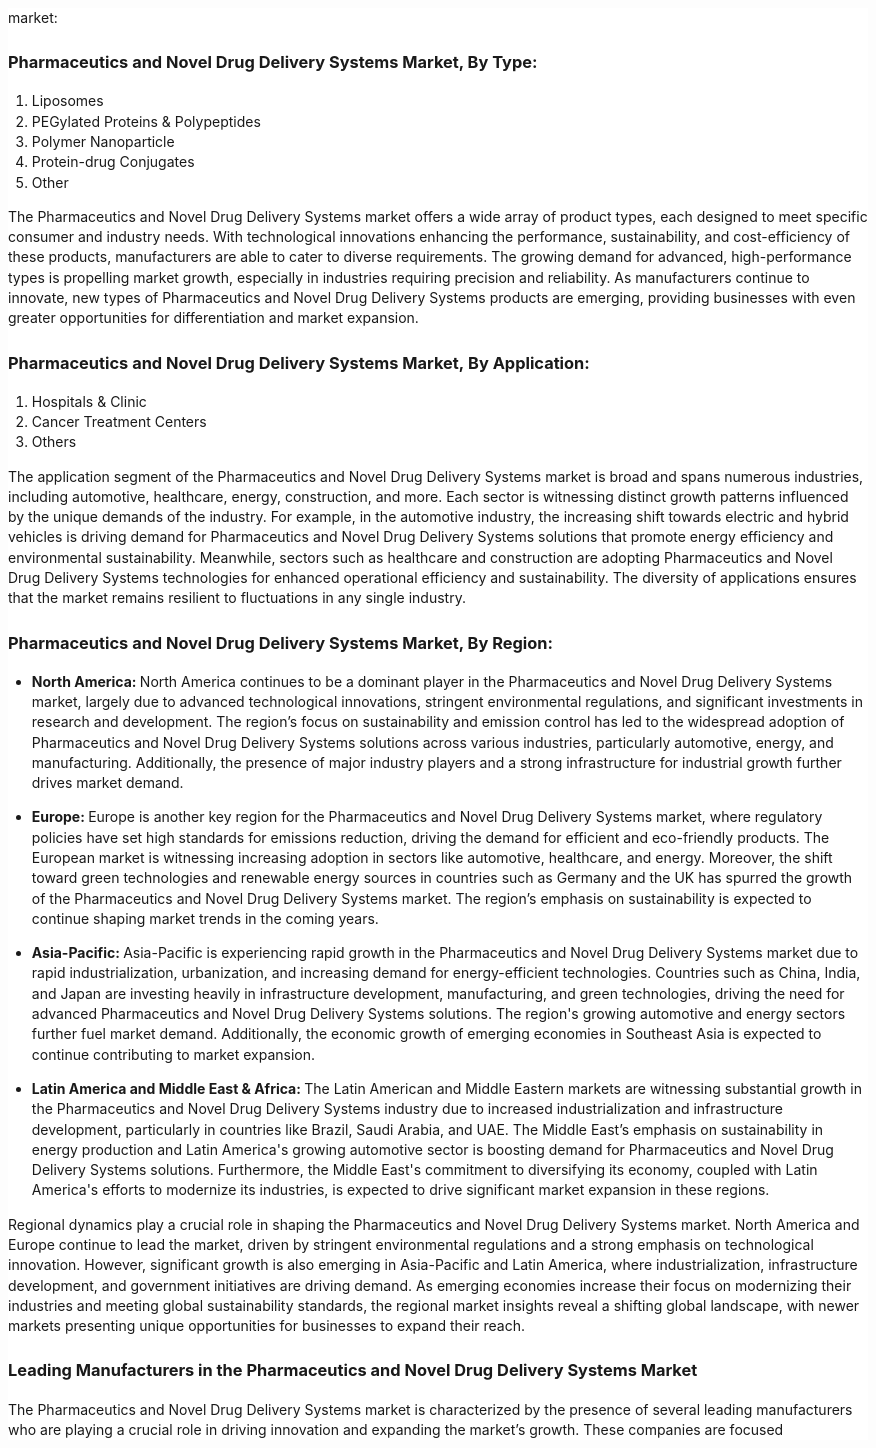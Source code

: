 market:</p><h3><strong>Pharmaceutics and Novel Drug Delivery Systems Market, By Type:<br /></strong></h3><ol><li>Liposomes<li> PEGylated Proteins & Polypeptides<li> Polymer Nanoparticle<li> Protein-drug Conjugates<li> Other</li></ol><p>The Pharmaceutics and Novel Drug Delivery Systems market offers a wide array of product types, each designed to meet specific consumer and industry needs. With technological innovations enhancing the performance, sustainability, and cost-efficiency of these products, manufacturers are able to cater to diverse requirements. The growing demand for advanced, high-performance types is propelling market growth, especially in industries requiring precision and reliability. As manufacturers continue to innovate, new types of Pharmaceutics and Novel Drug Delivery Systems products are emerging, providing businesses with even greater opportunities for differentiation and market expansion.</p><h3>Pharmaceutics and Novel Drug Delivery Systems Market,&nbsp;By Application:</h3><ol><li>Hospitals & Clinic<li> Cancer Treatment Centers<li> Others</li></ol><p>The application segment of the Pharmaceutics and Novel Drug Delivery Systems market is broad and spans numerous industries, including automotive, healthcare, energy, construction, and more. Each sector is witnessing distinct growth patterns influenced by the unique demands of the industry. For example, in the automotive industry, the increasing shift towards electric and hybrid vehicles is driving demand for Pharmaceutics and Novel Drug Delivery Systems solutions that promote energy efficiency and environmental sustainability. Meanwhile, sectors such as healthcare and construction are adopting Pharmaceutics and Novel Drug Delivery Systems technologies for enhanced operational efficiency and sustainability. The diversity of applications ensures that the market remains resilient to fluctuations in any single industry.</p><h3>Pharmaceutics and Novel Drug Delivery Systems Market, By Region:</h3><ul><li><p><strong>North America:&nbsp;</strong>North America continues to be a dominant player in the Pharmaceutics and Novel Drug Delivery Systems market, largely due to advanced technological innovations, stringent environmental regulations, and significant investments in research and development. The region&rsquo;s focus on sustainability and emission control has led to the widespread adoption of Pharmaceutics and Novel Drug Delivery Systems solutions across various industries, particularly automotive, energy, and manufacturing. Additionally, the presence of major industry players and a strong infrastructure for industrial growth further drives market demand.</p></li><li><p><strong><strong>Europe:&nbsp;</strong></strong>Europe is another key region for the Pharmaceutics and Novel Drug Delivery Systems market, where regulatory policies have set high standards for emissions reduction, driving the demand for efficient and eco-friendly products. The European market is witnessing increasing adoption in sectors like automotive, healthcare, and energy. Moreover, the shift toward green technologies and renewable energy sources in countries such as Germany and the UK has spurred the growth of the Pharmaceutics and Novel Drug Delivery Systems market. The region&rsquo;s emphasis on sustainability is expected to continue shaping market trends in the coming years.</p></li><li><p><strong><strong>Asia-Pacific:&nbsp;</strong></strong>Asia-Pacific is experiencing rapid growth in the Pharmaceutics and Novel Drug Delivery Systems market due to rapid industrialization, urbanization, and increasing demand for energy-efficient technologies. Countries such as China, India, and Japan are investing heavily in infrastructure development, manufacturing, and green technologies, driving the need for advanced Pharmaceutics and Novel Drug Delivery Systems solutions. The region's growing automotive and energy sectors further fuel market demand. Additionally, the economic growth of emerging economies in Southeast Asia is expected to continue contributing to market expansion.</p></li><li><p><strong><strong>Latin America and Middle East &amp; Africa:&nbsp;</strong></strong>The Latin American and Middle Eastern markets are witnessing substantial growth in the Pharmaceutics and Novel Drug Delivery Systems industry due to increased industrialization and infrastructure development, particularly in countries like Brazil, Saudi Arabia, and UAE. The Middle East&rsquo;s emphasis on sustainability in energy production and Latin America's growing automotive sector is boosting demand for Pharmaceutics and Novel Drug Delivery Systems solutions. Furthermore, the Middle East's commitment to diversifying its economy, coupled with Latin America's efforts to modernize its industries, is expected to drive significant market expansion in these regions.</p></li></ul><p>Regional dynamics play a crucial role in shaping the Pharmaceutics and Novel Drug Delivery Systems market. North America and Europe continue to lead the market, driven by stringent environmental regulations and a strong emphasis on technological innovation. However, significant growth is also emerging in Asia-Pacific and Latin America, where industrialization, infrastructure development, and government initiatives are driving demand. As emerging economies increase their focus on modernizing their industries and meeting global sustainability standards, the regional market insights reveal a shifting global landscape, with newer markets presenting unique opportunities for businesses to expand their reach.</p><h3><strong>Leading Manufacturers in the Pharmaceutics and Novel Drug Delivery Systems Market</strong></h3><p>The Pharmaceutics and Novel Drug Delivery Systems market is characterized by the presence of several leading manufacturers who are playing a crucial role in driving innovation and expanding the market&rsquo;s growth. These companies are focused